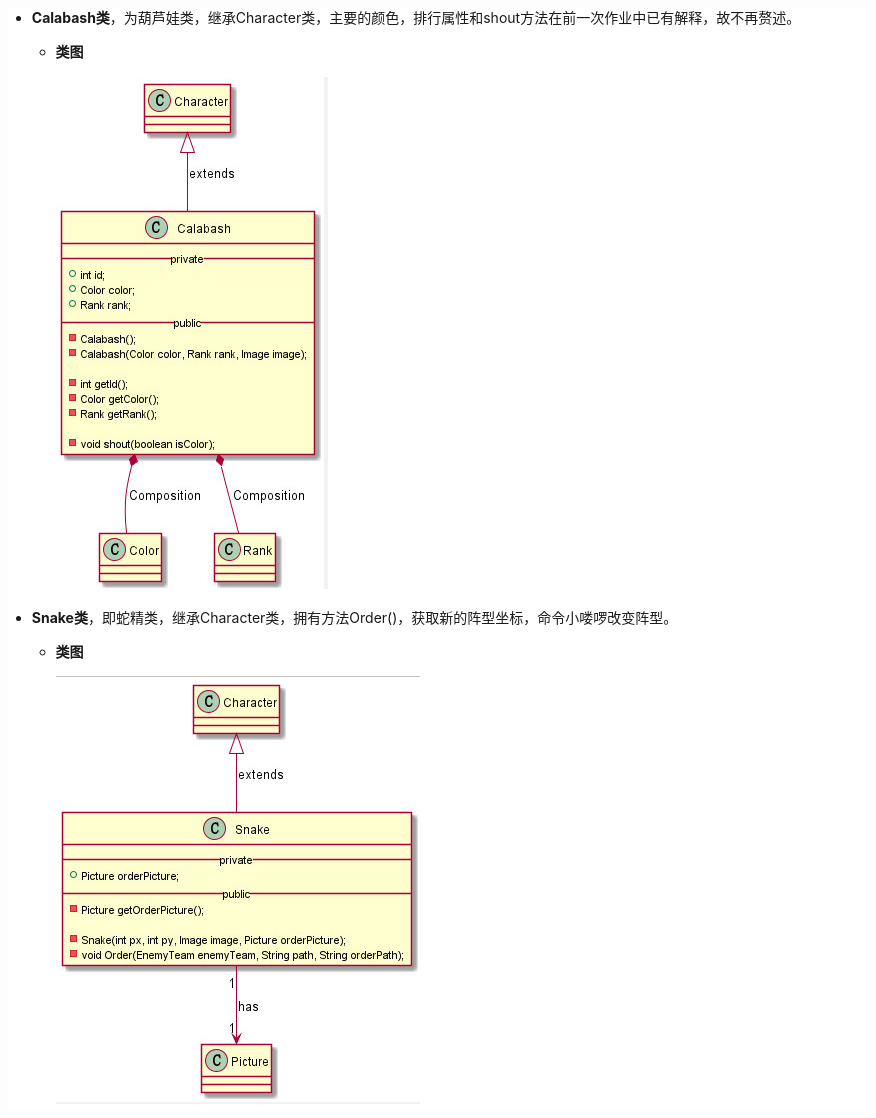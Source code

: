 * **Calabash类**，为葫芦娃类，继承Character类，主要的颜色，排行属性和shout方法在前一次作业中已有解释，故不再赘述。

    * **类图**

        ![](UMLPicture/CalabashUML.jpg)

* **Snake类**，即蛇精类，继承Character类，拥有方法Order()，获取新的阵型坐标，命令小喽啰改变阵型。

    * **类图**

        ![](UMLPicture/SnakeUML.jpg)
